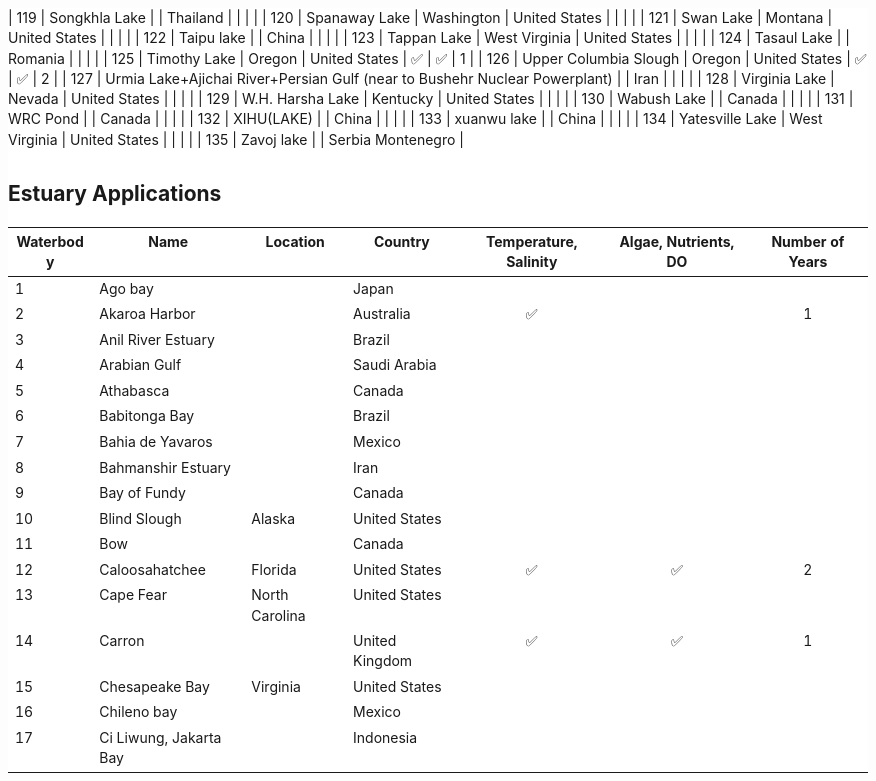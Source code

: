 | 119       | Songkhla Lake                                                              |                | Thailand          |                       |                      |                 |
| 120       | Spanaway Lake                                                              | Washington     | United States     |                       |                      |                 |
| 121       | Swan Lake                                                                  | Montana        | United States     |                       |                      |                 |
| 122       | Taipu lake                                                                 |                | China             |                       |                      |                 |
| 123       | Tappan Lake                                                                | West Virginia  | United States     |                       |                      |                 |
| 124       | Tasaul Lake                                                                |                | Romania           |                       |                      |                 |
| 125       | Timothy Lake                                                               | Oregon         | United States     | :white_check_mark:                     | :white_check_mark:                    | 1               |
| 126       | Upper Columbia Slough                                                      | Oregon         | United States     | :white_check_mark:                     | :white_check_mark:                    | 2               |
| 127       | Urmia Lake+Ajichai River+Persian Gulf (near to Bushehr Nuclear Powerplant) |                | Iran              |                       |                      |                 |
| 128       | Virginia Lake                                                              | Nevada         | United States     |                       |                      |                 |
| 129       | W.H. Harsha Lake                                                           | Kentucky       | United States     |                       |                      |                 |
| 130       | Wabush Lake                                                                |                | Canada            |                       |                      |                 |
| 131       | WRC Pond                                                                   |                | Canada            |                       |                      |                 |
| 132       | XIHU(LAKE)                                                                 |                | China             |                       |                      |                 |
| 133       | xuanwu lake                                                                |                | China             |                       |                      |                 |
| 134       | Yatesville Lake                                                            | West Virginia  | United States     |                       |                      |                 |
| 135       | Zavoj lake                                                                 |                | Serbia Montenegro |

## Estuary Applications

| Waterbody | Name                      | Location       | Country        | Temperature, Salinity | Algae, Nutrients, DO | Number of Years |
|--|--|--|--|:--:|:--:|:--:|
| 1         | Ago bay                   |                | Japan          |                       |                      |                 |
| 2         | Akaroa Harbor             |                | Australia      | :white_check_mark:                     |                      | 1               |
| 3         | Anil River Estuary        |                | Brazil         |                       |                      |                 |
| 4         | Arabian Gulf              |                | Saudi Arabia   |                       |                      |                 |
| 5         | Athabasca                 |                | Canada         |                       |                      |                 |
| 6         | Babitonga Bay             |                | Brazil         |                       |                      |                 |
| 7         | Bahia de Yavaros          |                | Mexico         |                       |                      |                 |
| 8         | Bahmanshir Estuary        |                | Iran           |                       |                      |                 |
| 9         | Bay of Fundy              |                | Canada         |                       |                      |                 |
| 10        | Blind Slough              | Alaska         | United States  |                       |                      |                 |
| 11        | Bow                       |                | Canada         |                       |                      |                 |
| 12        | Caloosahatchee            | Florida        | United States  | :white_check_mark:                     | :white_check_mark:                    | 2               |
| 13        | Cape Fear                 | North Carolina | United States  |                       |                      |                 |
| 14        | Carron                    |                | United Kingdom | :white_check_mark:                     | :white_check_mark:                    | 1               |
| 15        | Chesapeake Bay            | Virginia       | United States  |                       |                      |                 |
| 16        | Chileno bay               |                | Mexico         |                       |                      |                 |
| 17        | Ci Liwung, Jakarta Bay    |                | Indonesia      |                       |                      |                 |